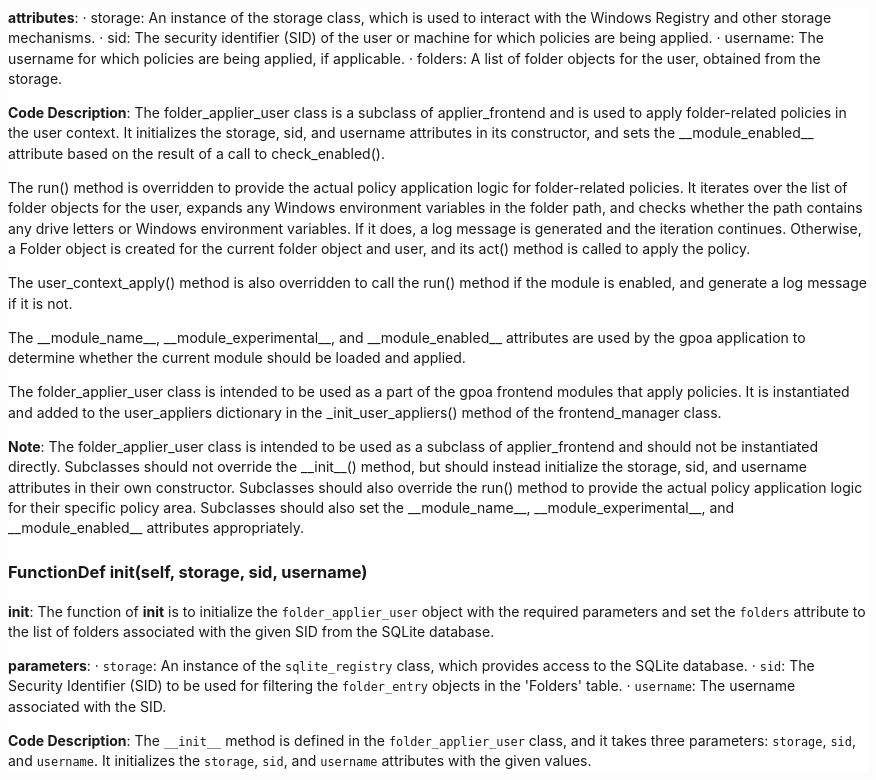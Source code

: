 **attributes**:
· storage: An instance of the storage class, which is used to interact with the Windows Registry and other storage mechanisms.
· sid: The security identifier (SID) of the user or machine for which policies are being applied.
· username: The username for which policies are being applied, if applicable.
· folders: A list of folder objects for the user, obtained from the storage.

**Code Description**:
The folder\_applier\_user class is a subclass of applier\_frontend and is used to apply folder-related policies in the user context. It initializes the storage, sid, and username attributes in its constructor, and sets the \_\_module\_enabled\_\_ attribute based on the result of a call to check\_enabled().

The run() method is overridden to provide the actual policy application logic for folder-related policies. It iterates over the list of folder objects for the user, expands any Windows environment variables in the folder path, and checks whether the path contains any drive letters or Windows environment variables. If it does, a log message is generated and the iteration continues. Otherwise, a Folder object is created for the current folder object and user, and its act() method is called to apply the policy.

The user\_context\_apply() method is also overridden to call the run() method if the module is enabled, and generate a log message if it is not.

The \_\_module\_name\_\_, \_\_module\_experimental\_\_, and \_\_module\_enabled\_\_ attributes are used by the gpoa application to determine whether the current module should be loaded and applied.

The folder\_applier\_user class is intended to be used as a part of the gpoa frontend modules that apply policies. It is instantiated and added to the user\_appliers dictionary in the \_init\_user\_appliers() method of the frontend\_manager class.

**Note**:
The folder\_applier\_user class is intended to be used as a subclass of applier\_frontend and should not be instantiated directly. Subclasses should not override the \_\_init\_\_() method, but should instead initialize the storage, sid, and username attributes in their own constructor. Subclasses should also override the run() method to provide the actual policy application logic for their specific policy area. Subclasses should also set the \_\_module\_name\_\_, \_\_module\_experimental\_\_, and \_\_module\_enabled\_\_ attributes appropriately.
### FunctionDef __init__(self, storage, sid, username)
 **__init__**: The function of **__init__** is to initialize the `folder_applier_user` object with the required parameters and set the `folders` attribute to the list of folders associated with the given SID from the SQLite database.

**parameters**:
· `storage`: An instance of the `sqlite_registry` class, which provides access to the SQLite database.
· `sid`: The Security Identifier (SID) to be used for filtering the `folder_entry` objects in the 'Folders' table.
· `username`: The username associated with the SID.

**Code Description**:
The `__init__` method is defined in the `folder_applier_user` class, and it takes three parameters: `storage`, `sid`, and `username`. It initializes the `storage`, `sid`, and `username` attributes with the given values.
